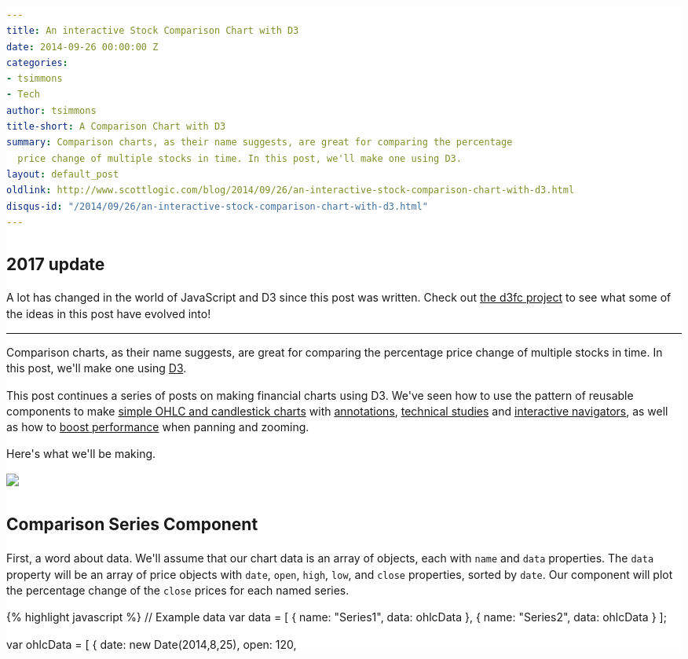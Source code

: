 ```yaml
---
title: An interactive Stock Comparison Chart with D3
date: 2014-09-26 00:00:00 Z
categories:
- tsimmons
- Tech
author: tsimmons
title-short: A Comparison Chart with D3
summary: Comparison charts, as their name suggests, are great for comparing the percentage
  price change of multiple stocks in time. In this post, we'll make one using D3.
layout: default_post
oldlink: http://www.scottlogic.com/blog/2014/09/26/an-interactive-stock-comparison-chart-with-d3.html
disqus-id: "/2014/09/26/an-interactive-stock-comparison-chart-with-d3.html"
---
```


## 2017 update
A lot has changed in the world of JavaScript and D3 since this post was written.
Check out [the d3fc project](https://d3fc.io/) to see what some of the ideas in this post have evolved into!

---

Comparison charts, as their name suggests, are great for comparing the percentage price change of multiple stocks in time. In this post, we'll make one using [D3](http://d3js.org/).

This post continues a series of posts on making financial charts using D3. We've seen how to use the pattern of reusable components to make <a href="{{site.baseurl}}{% post_url tsimmons/2014-08-19-an-ohlc-chart-component-for-d3 %}">simple OHLC and candlestick charts</a> with 
<a href="{{site.baseurl}}{% post_url aaiken/2014-08-26-two-line-components-for-d3-charts %}">annotations</a>, <a href="{{site.baseurl}}{% post_url aaiken/2014-08-28-bollinger %}">technical studies</a> and <a href="{{site.baseurl}}{% post_url aaiken/2014-09-19-interactive %}">interactive navigators</a>, as well as how to <a href="{{site.baseurl}}{% post_url tsimmons/2014-09-19-d3-svg-chart-performance %}">boost performance</a> when panning and zooming.

Here's what we'll be making.

<img src="{{ site.baseurl }}/tsimmons/assets/comparison.png"/>

## Comparison Series Component
First, a word about data. We'll assume that our chart data is an array of objects, each with `name` and `data` properties. The `data` property will be an array of price objects with `date`, `open`, `high`, `low`, and `close` properties, sorted by `date`. Our component will plot the percentage change of the `close` prices for each named series.

{% highlight javascript %}
// Example data
var data = [
    {
        name: "Series1",
        data: ohlcData
    },
    {
        name: "Series2",
        data: ohlcData
    }
];

var ohlcData = [
    {
        date:  new Date(2014,8,25),
        open:  120,